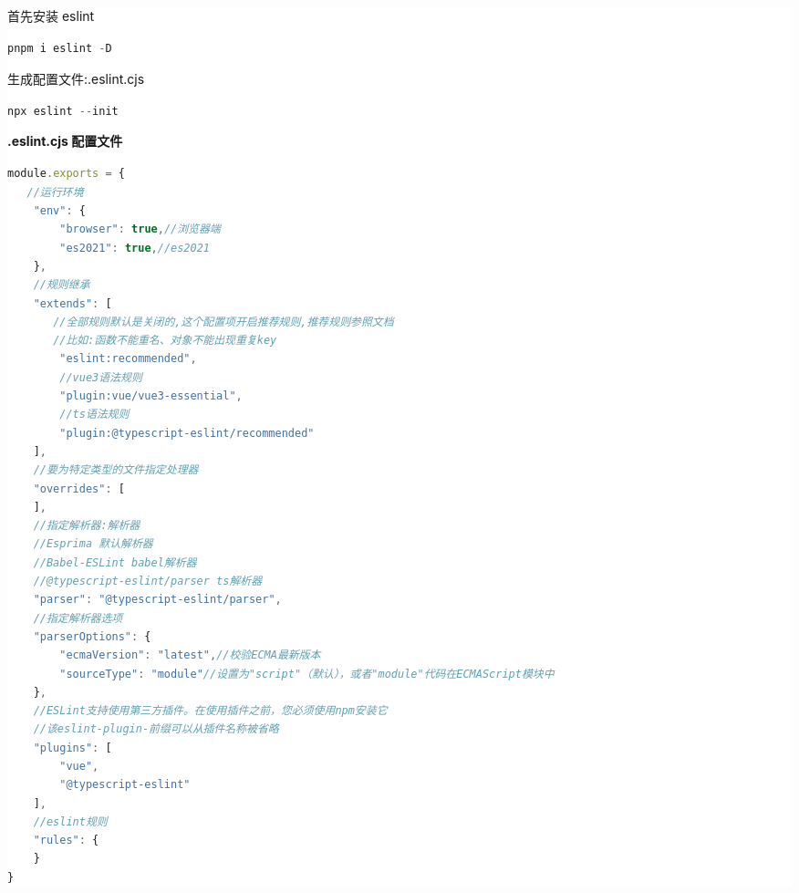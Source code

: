 首先安装 eslint

```js
pnpm i eslint -D
```

生成配置文件:.eslint.cjs

```js
npx eslint --init
```

**.eslint.cjs 配置文件**

```js
module.exports = {
   //运行环境
    "env": {
        "browser": true,//浏览器端
        "es2021": true,//es2021
    },
    //规则继承
    "extends": [
       //全部规则默认是关闭的,这个配置项开启推荐规则,推荐规则参照文档
       //比如:函数不能重名、对象不能出现重复key
        "eslint:recommended",
        //vue3语法规则
        "plugin:vue/vue3-essential",
        //ts语法规则
        "plugin:@typescript-eslint/recommended"
    ],
    //要为特定类型的文件指定处理器
    "overrides": [
    ],
    //指定解析器:解析器
    //Esprima 默认解析器
    //Babel-ESLint babel解析器
    //@typescript-eslint/parser ts解析器
    "parser": "@typescript-eslint/parser",
    //指定解析器选项
    "parserOptions": {
        "ecmaVersion": "latest",//校验ECMA最新版本
        "sourceType": "module"//设置为"script"（默认），或者"module"代码在ECMAScript模块中
    },
    //ESLint支持使用第三方插件。在使用插件之前，您必须使用npm安装它
    //该eslint-plugin-前缀可以从插件名称被省略
    "plugins": [
        "vue",
        "@typescript-eslint"
    ],
    //eslint规则
    "rules": {
    }
}
```
